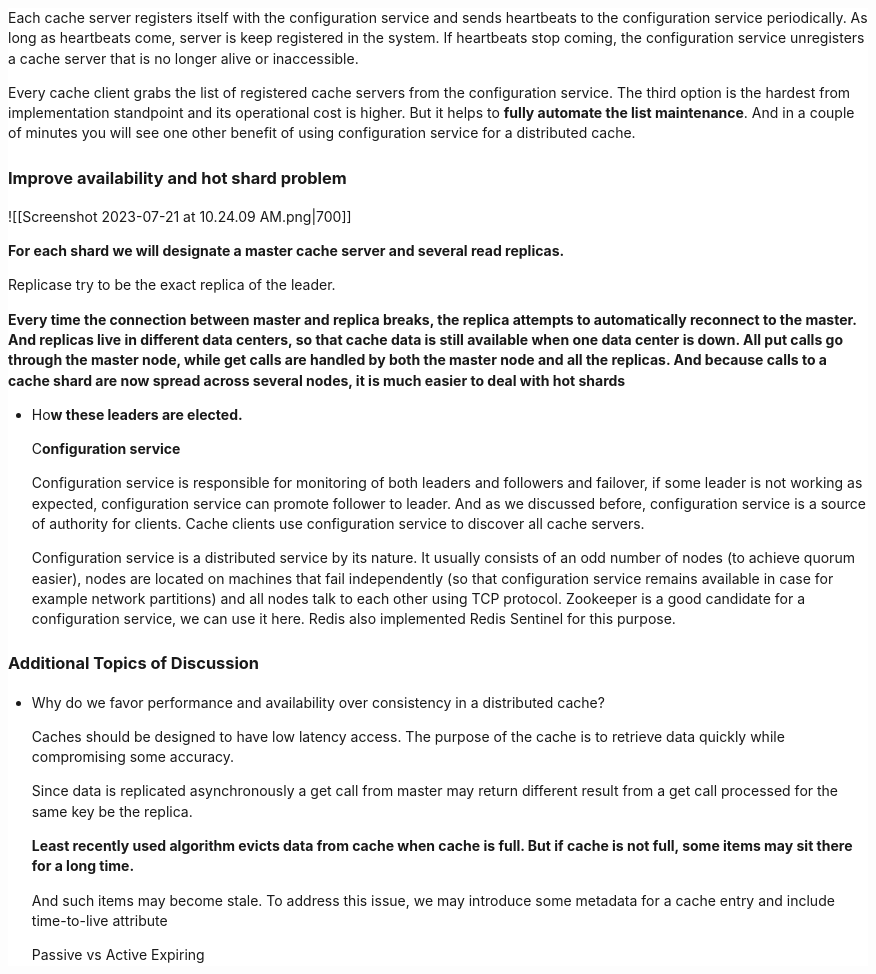Each cache server registers itself with the configuration service and sends heartbeats to the configuration service periodically. As long as heartbeats come, server is keep registered in the system. If heartbeats stop coming, the configuration service unregisters a cache server that is no longer alive or inaccessible.

Every cache client grabs the list of registered cache servers from the configuration service. The third option is the hardest from implementation standpoint and its operational cost is higher. But it helps to **fully automate the list maintenance**. And in a couple of minutes you will see one other benefit of using configuration service for a distributed cache.

### Improve availability and hot shard problem
![[Screenshot 2023-07-21 at 10.24.09 AM.png|700]]

**For each shard we will designate a master cache server and several read replicas.**

Replicase try to be the exact replica of the leader.

**Every time the connection between master and replica breaks, the replica attempts to automatically reconnect to the master. And replicas live in different data centers, so that cache data is still available when one data center is down. All put calls go through the master node, while get calls are handled by both the master node and all the replicas. And because calls to a cache shard are now spread across several nodes, it is much easier to deal with hot shards**

- Ho**w these leaders are elected.**

    C**onfiguration service**

    Configuration service is responsible for monitoring of both leaders and followers and failover, if some leader is not working as expected, configuration service can promote follower to leader. And as we discussed before, configuration service is a source of authority for clients. Cache clients use configuration service to discover all cache servers.

    Configuration service is a distributed service by its nature. It usually consists of an odd number of nodes (to achieve quorum easier), nodes are located on machines that fail independently (so that configuration service remains available in case for example network partitions) and all nodes talk to each other using TCP protocol. Zookeeper is a good candidate for a configuration service, we can use it here. Redis also implemented Redis Sentinel for this purpose.


### Additional Topics of Discussion

- Why do we favor performance and availability over consistency in a distributed cache?

    Caches should be designed to have low latency access. The purpose of the cache is to retrieve data quickly while compromising some accuracy.

    Since data is replicated asynchronously a get call from master may return different result from a get call processed for the same key be the replica.

    **Least recently used algorithm evicts data from cache when cache is full. But if cache is not full, some items may sit there for a long time.**

    And such items may become stale. To address this issue, we may introduce some metadata for a cache entry and include time-to-live attribute

    Passive vs Active Expiring

